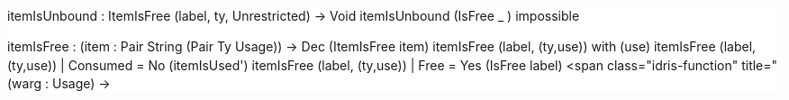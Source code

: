   <span class="idris-function" title="
ItemIsFree (label, ty, Unrestricted) -> Void">itemIsUnbound</span> : <span class="idris-type" title="
(String, Ty, Usage) -> Type">ItemIsFree</span> <span class="idris-data" title="A pair of elements
A -> B -> (A, B)">(<span class="idris-bound">label<span class="idris-data" title="A pair of elements
A -> B -> (A, B)">,</span></span></span> <span class="idris-bound">ty<span class="idris-data" title="A pair of elements
A -> B -> (A, B)">,</span></span> <span class="idris-data" title="
Usage">Unrestricted<span class="idris-data" title="A pair of elements
A -> B -> (A, B)">)</span></span> -&gt; <span class="idris-type" title="The empty type, also known as the trivially false
proposition.
Type">Void</span>
  itemIsUnbound (IsFree _ ) <span class="idris-keyword">impossible</span>

  <span class="idris-function" title="
(item : (String, Ty, Usage)) ->
Dec (ItemIsFree item)">itemIsFree</span> : (<span class="idris-bound">item</span> : <span class="idris-type" title="The non-dependent pair type, also known as
conjunction.
Type -> Type -> Type">Pair</span> <span class="idris-type" title="Strings in some unspecified encoding
Type">String</span> (<span class="idris-type" title="The non-dependent pair type, also known as
conjunction.
Type -> Type -> Type">Pair</span> <span class="idris-type" title="
Type">Ty</span> <span class="idris-type" title="
Type">Usage</span>)) -&gt; <span class="idris-type" title="Decidability. A decidable property either holds or
is a contradiction.
Type -> Type">Dec</span> (<span class="idris-type" title="
(String, Ty, Usage) -> Type">ItemIsFree</span> <span class="idris-bound">item</span>)
  itemIsFree (label, (ty,use)) <span class="idris-keyword"><span class="idris-function" title="
(warg : Usage) ->
(label : String) ->
(ty : Ty) ->
Usage -> Dec (ItemIsFree (label, ty, warg))"><span class="idris-bound"><span class="idris-bound"><span class="idris-bound">with (<span class="idris-bound">use</span>)</span></span></span></span></span>
    <span class="idris-function" title="
(warg : Usage) ->
(label : String) ->
(ty : Ty) ->
Usage -> Dec (ItemIsFree (label, ty, warg))">itemIsFree</span> (<span class="idris-bound">label</span>, (<span class="idris-bound">ty</span>,<span class="idris-bound">use</span>)) | <span class="idris-data" title="
Usage">Consumed</span> = <span class="idris-data" title="The case where the property holding would be a
contradiction
(prop -> Void) -> Dec prop">No</span> (<span class="idris-function" title="
ItemIsFree (label, ty, Consumed) -> Void">itemIsUsed'</span>)
    <span class="idris-function" title="
(warg : Usage) ->
(label : String) ->
(ty : Ty) ->
Usage -> Dec (ItemIsFree (label, ty, warg))">itemIsFree</span> (<span class="idris-bound">label</span>, (<span class="idris-bound">ty</span>,<span class="idris-bound">use</span>)) | <span class="idris-data" title="
Usage">Free</span> = <span class="idris-data" title="The case where the property holds
prop -> Dec prop">Yes</span> (<span class="idris-data" title="
(label : String) -> ItemIsFree (label, ty, Free)">IsFree</span> <span class="idris-bound">label</span>)
    <span class="idris-function" title="
(warg : Usage) ->